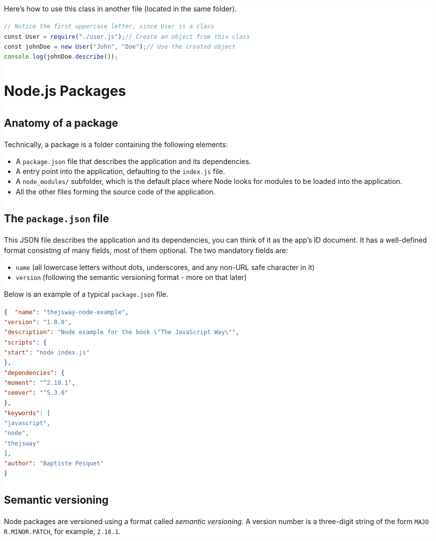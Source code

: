 Here’s how to use this class in another file (located in the same folder).
```js
// Notice the first uppercase letter, since User is a class
const User = require("./user.js");// Create an object from this class
const johnDoe = new User("John", "Doe");// Use the created object
console.log(johnDoe.describe());
```

# Node.js Packages
## Anatomy of a package

Technically, a package is a folder containing the following elements:

- A `package.json` file that describes the application and its dependencies.
- A entry point into the application, defaulting to the `index.js` file.
- A `node_modules/` subfolder, which is the default place where Node looks for modules to be loaded into the application.
- All the other files forming the source code of the application.

## The `package.json` file

This JSON file describes the application and its dependencies, you can think of it as the app’s ID document. It has a well-defined format consisting of many fields, most of them optional. The two mandatory fields are:

- `name` (all lowercase letters without dots, underscores, and any non-URL safe character in it)
- `version` (following the semantic versioning format - more on that later)

Below is an example of a typical `package.json` file.
```json
{  "name": "thejsway-node-example",  
"version": "1.0.0",  
"description": "Node example for the book \"The JavaScript Way\"",  
"scripts": {    
"start": "node index.js"  
},  
"dependencies": {    
"moment": "^2.18.1",    
"semver": "^5.3.0"  
},  
"keywords": [    
"javascript",    
"node",    
"thejsway"  
],  
"author": "Baptiste Pesquet"
}
```

## Semantic versioning
Node packages are versioned using a format called _semantic versioning_. A version number is a three-digit string of the form `MAJOR.MINOR.PATCH`, for example, `2.18.1`.
